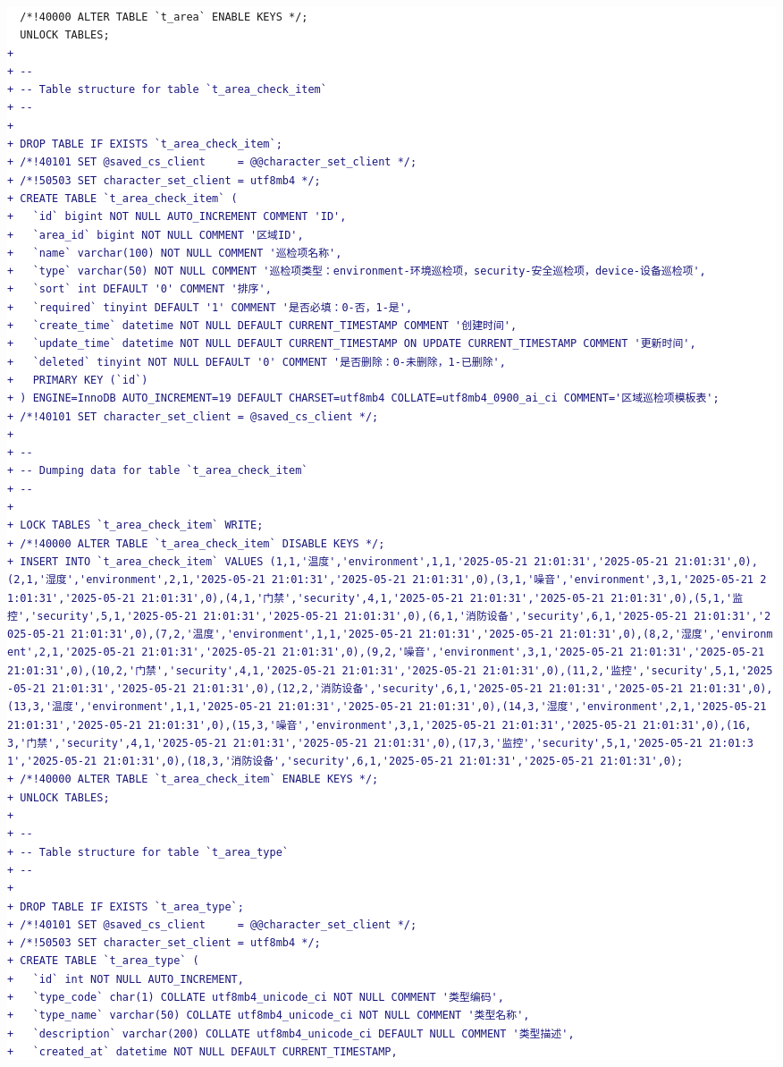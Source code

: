 
```diff
  /*!40000 ALTER TABLE `t_area` ENABLE KEYS */;
  UNLOCK TABLES;
+ 
+ --
+ -- Table structure for table `t_area_check_item`
+ --
+ 
+ DROP TABLE IF EXISTS `t_area_check_item`;
+ /*!40101 SET @saved_cs_client     = @@character_set_client */;
+ /*!50503 SET character_set_client = utf8mb4 */;
+ CREATE TABLE `t_area_check_item` (
+   `id` bigint NOT NULL AUTO_INCREMENT COMMENT 'ID',
+   `area_id` bigint NOT NULL COMMENT '区域ID',
+   `name` varchar(100) NOT NULL COMMENT '巡检项名称',
+   `type` varchar(50) NOT NULL COMMENT '巡检项类型：environment-环境巡检项，security-安全巡检项，device-设备巡检项',
+   `sort` int DEFAULT '0' COMMENT '排序',
+   `required` tinyint DEFAULT '1' COMMENT '是否必填：0-否，1-是',
+   `create_time` datetime NOT NULL DEFAULT CURRENT_TIMESTAMP COMMENT '创建时间',
+   `update_time` datetime NOT NULL DEFAULT CURRENT_TIMESTAMP ON UPDATE CURRENT_TIMESTAMP COMMENT '更新时间',
+   `deleted` tinyint NOT NULL DEFAULT '0' COMMENT '是否删除：0-未删除，1-已删除',
+   PRIMARY KEY (`id`)
+ ) ENGINE=InnoDB AUTO_INCREMENT=19 DEFAULT CHARSET=utf8mb4 COLLATE=utf8mb4_0900_ai_ci COMMENT='区域巡检项模板表';
+ /*!40101 SET character_set_client = @saved_cs_client */;
+ 
+ --
+ -- Dumping data for table `t_area_check_item`
+ --
+ 
+ LOCK TABLES `t_area_check_item` WRITE;
+ /*!40000 ALTER TABLE `t_area_check_item` DISABLE KEYS */;
+ INSERT INTO `t_area_check_item` VALUES (1,1,'温度','environment',1,1,'2025-05-21 21:01:31','2025-05-21 21:01:31',0),(2,1,'湿度','environment',2,1,'2025-05-21 21:01:31','2025-05-21 21:01:31',0),(3,1,'噪音','environment',3,1,'2025-05-21 21:01:31','2025-05-21 21:01:31',0),(4,1,'门禁','security',4,1,'2025-05-21 21:01:31','2025-05-21 21:01:31',0),(5,1,'监控','security',5,1,'2025-05-21 21:01:31','2025-05-21 21:01:31',0),(6,1,'消防设备','security',6,1,'2025-05-21 21:01:31','2025-05-21 21:01:31',0),(7,2,'温度','environment',1,1,'2025-05-21 21:01:31','2025-05-21 21:01:31',0),(8,2,'湿度','environment',2,1,'2025-05-21 21:01:31','2025-05-21 21:01:31',0),(9,2,'噪音','environment',3,1,'2025-05-21 21:01:31','2025-05-21 21:01:31',0),(10,2,'门禁','security',4,1,'2025-05-21 21:01:31','2025-05-21 21:01:31',0),(11,2,'监控','security',5,1,'2025-05-21 21:01:31','2025-05-21 21:01:31',0),(12,2,'消防设备','security',6,1,'2025-05-21 21:01:31','2025-05-21 21:01:31',0),(13,3,'温度','environment',1,1,'2025-05-21 21:01:31','2025-05-21 21:01:31',0),(14,3,'湿度','environment',2,1,'2025-05-21 21:01:31','2025-05-21 21:01:31',0),(15,3,'噪音','environment',3,1,'2025-05-21 21:01:31','2025-05-21 21:01:31',0),(16,3,'门禁','security',4,1,'2025-05-21 21:01:31','2025-05-21 21:01:31',0),(17,3,'监控','security',5,1,'2025-05-21 21:01:31','2025-05-21 21:01:31',0),(18,3,'消防设备','security',6,1,'2025-05-21 21:01:31','2025-05-21 21:01:31',0);
+ /*!40000 ALTER TABLE `t_area_check_item` ENABLE KEYS */;
+ UNLOCK TABLES;
+ 
+ --
+ -- Table structure for table `t_area_type`
+ --
+ 
+ DROP TABLE IF EXISTS `t_area_type`;
+ /*!40101 SET @saved_cs_client     = @@character_set_client */;
+ /*!50503 SET character_set_client = utf8mb4 */;
+ CREATE TABLE `t_area_type` (
+   `id` int NOT NULL AUTO_INCREMENT,
+   `type_code` char(1) COLLATE utf8mb4_unicode_ci NOT NULL COMMENT '类型编码',
+   `type_name` varchar(50) COLLATE utf8mb4_unicode_ci NOT NULL COMMENT '类型名称',
+   `description` varchar(200) COLLATE utf8mb4_unicode_ci DEFAULT NULL COMMENT '类型描述',
+   `created_at` datetime NOT NULL DEFAULT CURRENT_TIMESTAMP,
```
